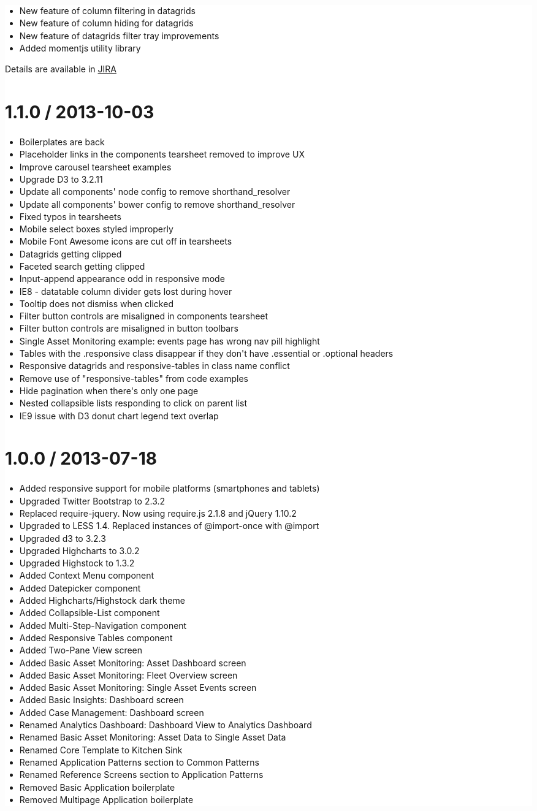 * New feature of column filtering in datagrids
* New feature of column hiding for datagrids
* New feature of datagrids filter tray improvements
* Added momentjs utility library

Details are available in [JIRA](https://devcloud.swcoe.ge.com/jira03/secure/ReleaseNote.jspa?projectId=12608&version=30311)



1.1.0 / 2013-10-03
===================
* Boilerplates are back
* Placeholder links in the components tearsheet removed to improve UX
* Improve carousel tearsheet examples
* Upgrade D3 to 3.2.11
* Update all components' node config to remove shorthand_resolver
* Update all components' bower config to remove shorthand_resolver
* Fixed typos in tearsheets
* Mobile select boxes styled improperly
* Mobile Font Awesome icons are cut off in tearsheets
* Datagrids getting clipped
* Faceted search getting clipped
* Input-append appearance odd in responsive mode
* IE8 - datatable column divider gets lost during hover
* Tooltip does not dismiss when clicked
* Filter button controls are misaligned in components tearsheet
* Filter button controls are misaligned in button toolbars
* Single Asset Monitoring example: events page has wrong nav pill highlight
* Tables with the .responsive class disappear if they don't have .essential or .optional headers
* Responsive datagrids and responsive-tables in class name conflict
* Remove use of "responsive-tables" from code examples
* Hide pagination when there's only one page
* Nested collapsible lists responding to click on parent list
* IE9 issue with D3 donut chart legend text overlap

1.0.0 / 2013-07-18
===================
* Added responsive support for mobile platforms (smartphones and tablets)
* Upgraded Twitter Bootstrap to 2.3.2
* Replaced require-jquery. Now using require.js 2.1.8 and jQuery 1.10.2
* Upgraded to LESS 1.4. Replaced instances of @import-once with @import
* Upgraded d3 to 3.2.3
* Upgraded Highcharts to 3.0.2
* Upgraded Highstock to 1.3.2
* Added Context Menu component
* Added Datepicker component
* Added Highcharts/Highstock dark theme
* Added Collapsible-List component
* Added Multi-Step-Navigation component
* Added Responsive Tables component
* Added Two-Pane View screen
* Added Basic Asset Monitoring: Asset Dashboard screen
* Added Basic Asset Monitoring: Fleet Overview screen
* Added Basic Asset Monitoring: Single Asset Events screen
* Added Basic Insights: Dashboard screen
* Added Case Management: Dashboard screen
* Renamed Analytics Dashboard: Dashboard View to Analytics Dashboard
* Renamed Basic Asset Monitoring: Asset Data to Single Asset Data
* Renamed Core Template to Kitchen Sink
* Renamed Application Patterns section to Common Patterns
* Renamed Reference Screens section to Application Patterns
* Removed Basic Application boilerplate
* Removed Multipage Application boilerplate
